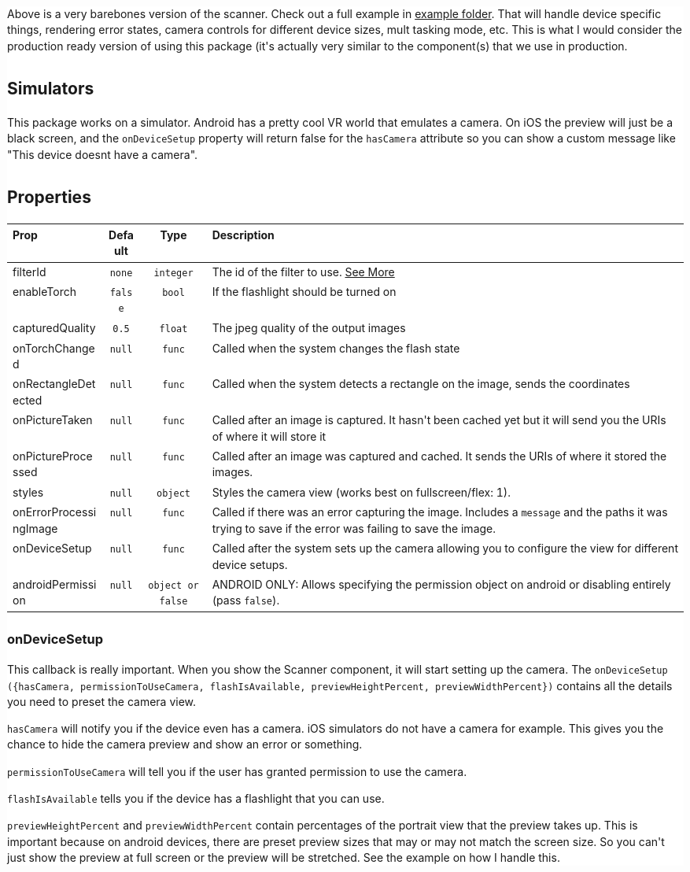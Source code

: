Above is a very barebones version of the scanner. Check out a full example in [example folder](example/CompleteExample.js). That will handle device specific things, rendering error states, camera controls for different device sizes, mult tasking mode, etc. This is what I would consider the production ready version of using this package (it's actually very similar to the component(s) that we use in production.

## Simulators

This package works on a simulator. Android has a pretty cool VR world that emulates a camera. On iOS the preview will just be a black screen, and the `onDeviceSetup` property will return false for the `hasCamera` attribute so you can show a custom message like "This device doesnt have a camera".

## Properties

| Prop                   | Default |       Type        | Description                                                                                                                                            |
| :--------------------- | :-----: | :---------------: | :----------------------------------------------------------------------------------------------------------------------------------------------------- |
| filterId               | `none`  |     `integer`     | The id of the filter to use. [See More](#filters)                                                                                                      |
| enableTorch            | `false` |      `bool`       | If the flashlight should be turned on                                                                                                                  |
| capturedQuality        |  `0.5`  |      `float`      | The jpeg quality of the output images                                                                                                                  |
| onTorchChanged         | `null`  |      `func`       | Called when the system changes the flash state                                                                                                         |
| onRectangleDetected    | `null`  |      `func`       | Called when the system detects a rectangle on the image, sends the coordinates                                                                         |
| onPictureTaken         | `null`  |      `func`       | Called after an image is captured. It hasn't been cached yet but it will send you the URIs of where it will store it                                   |
| onPictureProcessed     | `null`  |      `func`       | Called after an image was captured and cached. It sends the URIs of where it stored the images.                                                        |
| styles                 | `null`  |     `object`      | Styles the camera view (works best on fullscreen/flex: 1).                                                                                             |
| onErrorProcessingImage | `null`  |      `func`       | Called if there was an error capturing the image. Includes a `message` and the paths it was trying to save if the error was failing to save the image. |
| onDeviceSetup          | `null`  |      `func`       | Called after the system sets up the camera allowing you to configure the view for different device setups.                                             |
| androidPermission      | `null`  | `object or false` | ANDROID ONLY: Allows specifying the permission object on android or disabling entirely (pass `false`).                                                 |

### onDeviceSetup

This callback is really important. When you show the Scanner component, it will start setting up the camera. The `onDeviceSetup({hasCamera, permissionToUseCamera, flashIsAvailable, previewHeightPercent, previewWidthPercent})` contains all the details you need to preset the camera view.

`hasCamera` will notify you if the device even has a camera. iOS simulators do not have a camera for example. This gives you the chance to hide the camera preview and show an error or something.

`permissionToUseCamera` will tell you if the user has granted permission to use the camera.

`flashIsAvailable` tells you if the device has a flashlight that you can use.

`previewHeightPercent` and `previewWidthPercent` contain percentages of the portrait view that the preview takes up. This is important because on android devices, there are preset preview sizes that may or may not match the screen size. So you can't just show the preview at full screen or the preview will be stretched. See the example on how I handle this.
